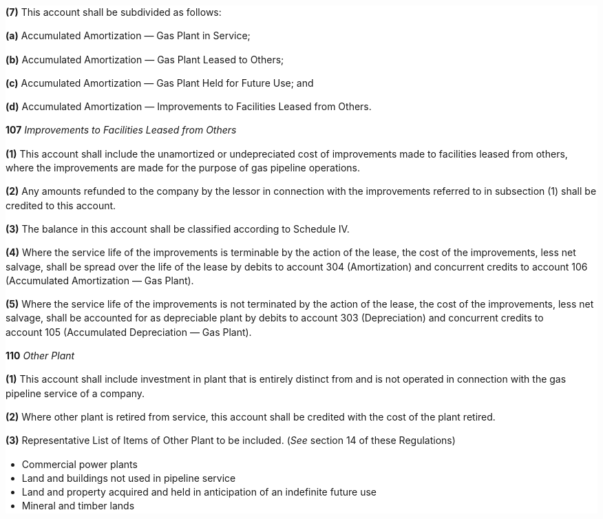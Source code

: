 

**(7)** This account shall be subdivided as follows:

**(a)** Accumulated Amortization — Gas Plant in Service;



**(b)** Accumulated Amortization — Gas Plant Leased to Others;



**(c)** Accumulated Amortization — Gas Plant Held for Future Use; and



**(d)** Accumulated Amortization — Improvements to Facilities Leased from Others.






**107** *Improvements to Facilities Leased from Others*

**(1)** This account shall include the unamortized or undepreciated cost of improvements made to facilities leased from others, where the improvements are made for the purpose of gas pipeline operations.



**(2)** Any amounts refunded to the company by the lessor in connection with the improvements referred to in subsection (1) shall be credited to this account.



**(3)** The balance in this account shall be classified according to Schedule IV.



**(4)** Where the service life of the improvements is terminable by the action of the lease, the cost of the improvements, less net salvage, shall be spread over the life of the lease by debits to account 304 (Amortization) and concurrent credits to account 106 (Accumulated Amortization — Gas Plant).



**(5)** Where the service life of the improvements is not terminated by the action of the lease, the cost of the improvements, less net salvage, shall be accounted for as depreciable plant by debits to account 303 (Depreciation) and concurrent credits to account 105 (Accumulated Depreciation — Gas Plant).




**110** *Other Plant*

**(1)** This account shall include investment in plant that is entirely distinct from and is not operated in connection with the gas pipeline service of a company.



**(2)** Where other plant is retired from service, this account shall be credited with the cost of the plant retired.



**(3)** Representative List of Items of Other Plant to be included. (*See* section 14 of these Regulations)
- Commercial power plants
- Land and buildings not used in pipeline service
- Land and property acquired and held in anticipation of an indefinite future use
- Mineral and timber lands
